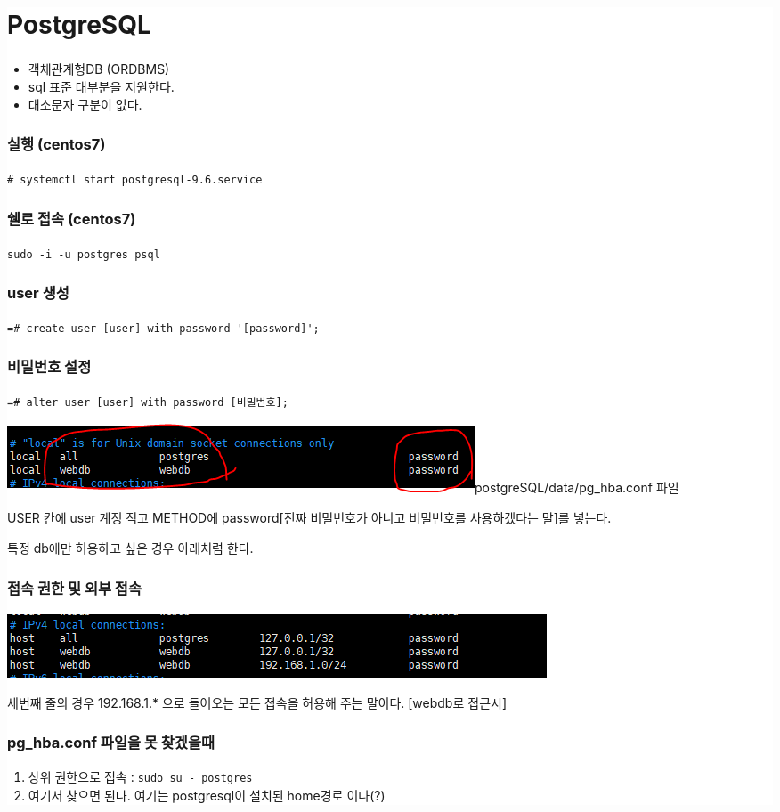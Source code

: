 # PostgreSQL

- 객체관계형DB (ORDBMS)
- sql 표준 대부분을 지원한다.
- 대소문자 구분이 없다.



### 실행 (centos7)

`# systemctl start postgresql-9.6.service`



### 쉘로 접속 (centos7)

`sudo -i -u postgres psql`

### user 생성

`=# create user [user] with password '[password]';`

### 비밀번호 설정

`=# alter user [user] with password [비밀번호];`

![img](./img/img2.png)postgreSQL/data/pg_hba.conf 파일

USER 칸에 user 계정 적고 METHOD에 password[진짜 비밀번호가 아니고 비밀번호를 사용하겠다는 말]를 넣는다.

특정 db에만 허용하고 싶은 경우 아래처럼 한다.



### 접속 권한 및 외부 접속

![img](./img/img3.png)

세번째 줄의 경우 192.168.1.* 으로 들어오는 모든 접속을 허용해 주는 말이다. [webdb로 접근시]



### pg_hba.conf 파일을 못 찾겠을때

1. 상위 권한으로 접속 : `sudo su - postgres`
2. 여기서 찾으면 된다. 여기는 postgresql이 설치된 home경로 이다(?)

